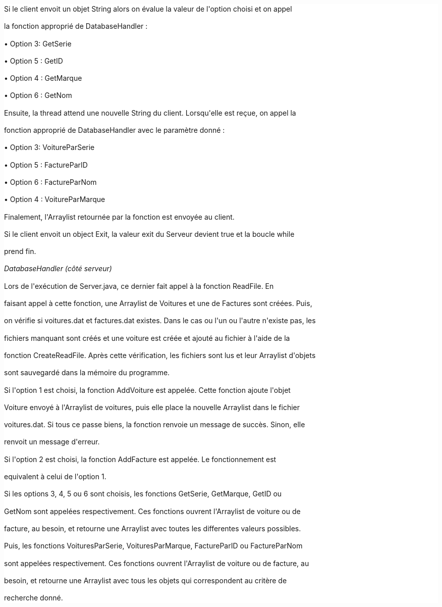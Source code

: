 Si le client envoit un objet String alors on évalue la valeur de l'option choisi et on appel

la fonction approprié de DatabaseHandler :

• Option 3: GetSerie

• Option 5 : GetID

• Option 4 : GetMarque

• Option 6 : GetNom

Ensuite, la thread attend une nouvelle String du client. Lorsqu'elle est reçue, on appel la

fonction approprié de DatabaseHandler avec le paramètre donné :

• Option 3: VoitureParSerie

• Option 5 : FactureParID

• Option 6 : FactureParNom

• Option 4 : VoitureParMarque

Finalement, l'Arraylist retournée par la fonction est envoyée au client.

Si le client envoit un object Exit, la valeur exit du Serveur devient true et la boucle while

prend fin.

*DatabaseHandler (côté serveur)*

Lors de l'exécution de Server.java, ce dernier fait appel à la fonction ReadFile. En

faisant appel à cette fonction, une Arraylist de Voitures et une de Factures sont créées. Puis,

on vérifie si voitures.dat et factures.dat existes. Dans le cas ou l'un ou l'autre n'existe pas, les

fichiers manquant sont créés et une voiture est créée et ajouté au fichier à l'aide de la

fonction CreateReadFile. Après cette vérification, les fichiers sont lus et leur Arraylist d'objets

sont sauvegardé dans la mémoire du programme.



<a name="br5"></a> 

Si l'option 1 est choisi, la fonction AddVoiture est appelée. Cette fonction ajoute l'objet

Voiture envoyé à l'Arraylist de voitures, puis elle place la nouvelle Arraylist dans le fichier

voitures.dat. Si tous ce passe biens, la fonction renvoie un message de succès. Sinon, elle

renvoit un message d'erreur.

Si l'option 2 est choisi, la fonction AddFacture est appelée. Le fonctionnement est

equivalent à celui de l'option 1.

Si les options 3, 4, 5 ou 6 sont choisis, les fonctions GetSerie, GetMarque, GetID ou

GetNom sont appelées respectivement. Ces fonctions ouvrent l'Arraylist de voiture ou de

facture, au besoin, et retourne une Arraylist avec toutes les differentes valeurs possibles.

Puis, les fonctions VoituresParSerie, VoituresParMarque, FactureParID ou FactureParNom

sont appelées respectivement. Ces fonctions ouvrent l'Arraylist de voiture ou de facture, au

besoin, et retourne une Arraylist avec tous les objets qui correspondent au critère de

recherche donné.

